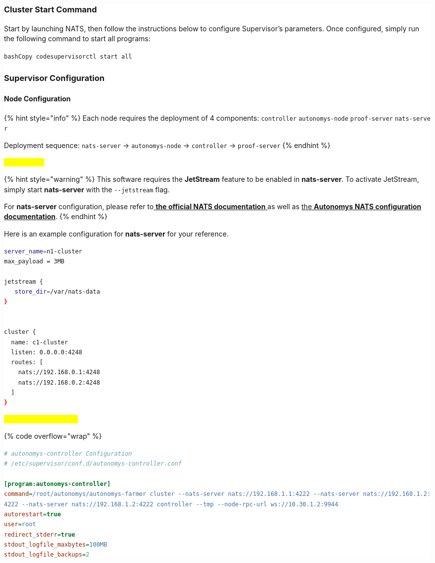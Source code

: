 ### Cluster Start Command

Start by launching NATS, then follow the instructions below to configure Supervisor’s parameters. Once configured, simply run the following command to start all programs:

```bash
bashCopy codesupervisorctl start all
```

### Supervisor Configuration

#### Node Configuration

{% hint style="info" %}
Each node requires the deployment of 4 components: `controller` `autonomys-node` `proof-server` `nats-server`&#x20;

Deployment sequence: `nats-server` -> `autonomys-node` -> `controller` -> `proof-server`&#x20;
{% endhint %}

<mark style="color:yellow;">**nats-server**</mark>

{% hint style="warning" %}
This software requires the **JetStream** feature to be enabled in **nats-server**. To activate JetStream, simply start **nats-server** with the `--jetstream` flag.

For **nats-server** configuration, please refer to[ **the official NATS documentation** ](https://docs.nats.io/running-a-nats-service/configuration/clustering)as well as [the **Autonomys NATS configuration documentation**](https://docs.autonomys.xyz/farming/advanced-cli/cluster/#core-messaging-technology-natsio).
{% endhint %}

Here is an example configuration for **nats-server** for your reference.

```sh
server_name=n1-cluster
max_payload = 3MB

jetstream {
   store_dir=/var/nats-data
}


cluster {
  name: c1-cluster
  listen: 0.0.0.0:4248
  routes: [
    nats://192.168.0.1:4248
    nats://192.168.0.2:4248
  ]
}
```

<mark style="color:yellow;">**autonomys-controller**</mark>

{% code overflow="wrap" %}
```ini
# autonomys-controller Configuration
# /etc/supervisor/conf.d/autonomys-controller.conf

[program:autonomys-controller]
command=/root/autonomys/autonomys-farmer cluster --nats-server nats://192.168.1.1:4222 --nats-server nats://192.168.1.2:4222 --nats-server nats://192.168.1.2:4222 controller --tmp --node-rpc-url ws://10.30.1.2:9944
autorestart=true
user=root
redirect_stderr=true
stdout_logfile_maxbytes=100MB
stdout_logfile_backups=2
```